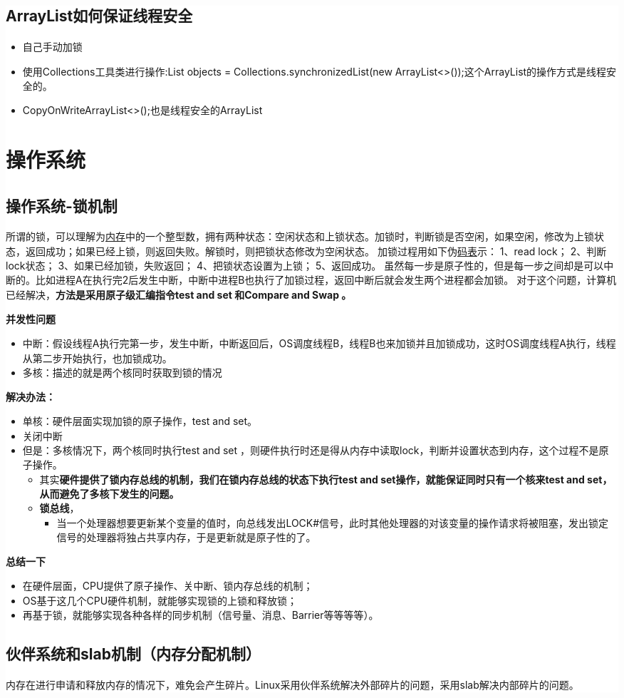 



## ArrayList如何保证线程安全

- 自己手动加锁

- 使用Collections工具类进行操作:List objects = Collections.synchronizedList(new ArrayList<>());这个ArrayList的操作方式是线程安全的。
- CopyOnWriteArrayList<>();也是线程安全的ArrayList



# 操作系统

## 操作系统-锁机制

所谓的锁，可以理解为[内存](https://so.csdn.net/so/search?q=内存&spm=1001.2101.3001.7020)中的一个整型数，拥有两种状态：空闲状态和上锁状态。加锁时，判断锁是否空闲，如果空闲，修改为上锁状态，返回成功；如果已经上锁，则返回失败。解锁时，则把锁状态修改为空闲状态。
加锁过程用如下伪[码表](https://so.csdn.net/so/search?q=码表&spm=1001.2101.3001.7020)示：
1、read lock；
2、判断lock状态；
3、如果已经加锁，失败返回；
4、把锁状态设置为上锁；
5、返回成功。
虽然每一步是原子性的，但是每一步之间却是可以中断的。比如进程A在执行完2后发生中断，中断中进程B也执行了加锁过程，返回中断后就会发生两个进程都会加锁。
对于这个问题，计算机已经解决，**方法是采用原子级汇编指令test and set 和Compare and Swap 。**

**并发性问题**

- 中断：假设线程A执行完第一步，发生中断，中断返回后，OS调度线程B，线程B也来加锁并且加锁成功，这时OS调度线程A执行，线程从第二步开始执行，也加锁成功。
- 多核：描述的就是两个核同时获取到锁的情况

**解决办法：**

- 单核：硬件层面实现加锁的原子操作，test and set。
- 关闭中断
- 但是：多核情况下，两个核同时执行test and set ，则硬件执行时还是得从内存中读取lock，判断并设置状态到内存，这个过程不是原子操作。
  - 其实**硬件提供了锁内存总线的机制，我们在锁内存总线的状态下执行test and set操作，就能保证同时只有一个核来test and set，从而避免了多核下发生的问题。**
  - **锁总线**，
    - 当一个处理器想要更新某个变量的值时，向总线发出LOCK#信号，此时其他处理器的对该变量的操作请求将被阻塞，发出锁定信号的处理器将独占共享内存，于是更新就是原子性的了。



**总结一下**

- 在硬件层面，CPU提供了原子操作、关中断、锁内存总线的机制；
- OS基于这几个CPU硬件机制，就能够实现锁的上锁和释放锁；
- 再基于锁，就能够实现各种各样的同步机制（信号量、消息、Barrier等等等等）。



## 伙伴系统和slab机制（内存分配机制）

内存在进行申请和释放内存的情况下，难免会产生碎片。Linux采用伙伴系统解决外部碎片的问题，采用slab解决内部碎片的问题。
